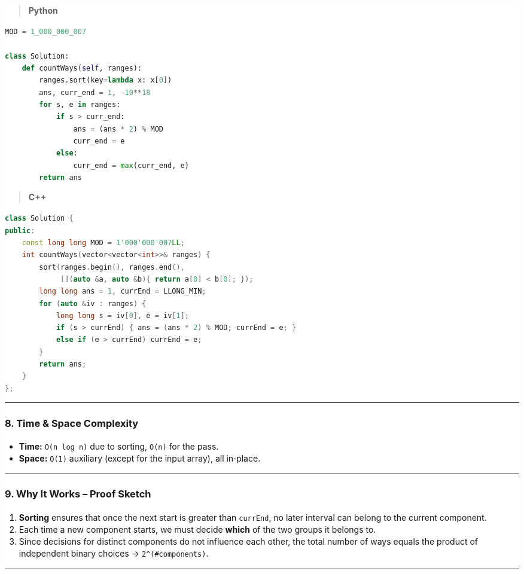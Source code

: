 > **Python**

```python
MOD = 1_000_000_007

class Solution:
    def countWays(self, ranges):
        ranges.sort(key=lambda x: x[0])
        ans, curr_end = 1, -10**18
        for s, e in ranges:
            if s > curr_end:
                ans = (ans * 2) % MOD
                curr_end = e
            else:
                curr_end = max(curr_end, e)
        return ans
```

> **C++**

```cpp
class Solution {
public:
    const long long MOD = 1'000'000'007LL;
    int countWays(vector<vector<int>>& ranges) {
        sort(ranges.begin(), ranges.end(),
             [](auto &a, auto &b){ return a[0] < b[0]; });
        long long ans = 1, currEnd = LLONG_MIN;
        for (auto &iv : ranges) {
            long long s = iv[0], e = iv[1];
            if (s > currEnd) { ans = (ans * 2) % MOD; currEnd = e; }
            else if (e > currEnd) currEnd = e;
        }
        return ans;
    }
};
```

---

### 8. Time & Space Complexity  

* **Time:** `O(n log n)` due to sorting, `O(n)` for the pass.  
* **Space:** `O(1)` auxiliary (except for the input array), all in‑place.

---

### 9. Why It Works – Proof Sketch  

1. **Sorting** ensures that once the next start is greater than `currEnd`, no later interval can belong to the current component.  
2. Each time a new component starts, we must decide **which** of the two groups it belongs to.  
3. Since decisions for distinct components do not influence each other, the total number of ways equals the product of independent binary choices → `2^(#components)`.

---